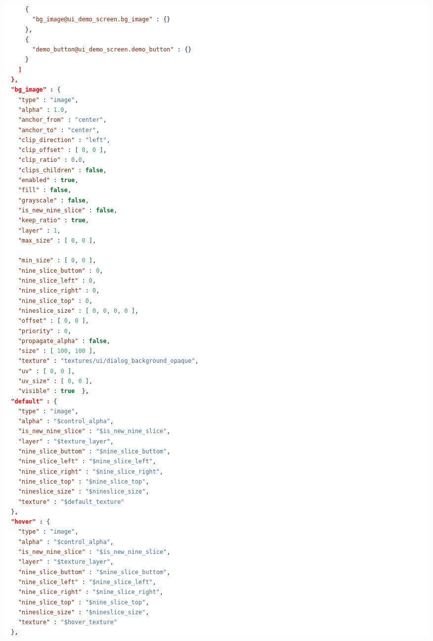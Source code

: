 ```json 
      {
        "bg_image@ui_demo_screen.bg_image" : {}
      },
      {
        "demo_button@ui_demo_screen.demo_button" : {}
      }
    ]
  },
  "bg_image" : {
    "type" : "image",
    "alpha" : 1.0,
    "anchor_from" : "center",
    "anchor_to" : "center",
    "clip_direction" : "left",
    "clip_offset" : [ 0, 0 ],
    "clip_ratio" : 0.0,
    "clips_children" : false,
    "enabled" : true,
    "fill" : false,
    "grayscale" : false,
    "is_new_nine_slice" : false,
    "keep_ratio" : true,
    "layer" : 1,
    "max_size" : [ 0, 0 ],

    "min_size" : [ 0, 0 ],
    "nine_slice_buttom" : 0,
    "nine_slice_left" : 0,
    "nine_slice_right" : 0,
    "nine_slice_top" : 0,
    "nineslice_size" : [ 0, 0, 0, 0 ],
    "offset" : [ 0, 0 ],
    "priority" : 0,
    "propagate_alpha" : false,
    "size" : [ 100, 100 ],
    "texture" : "textures/ui/dialog_background_opaque",
    "uv" : [ 0, 0 ],
    "uv_size" : [ 0, 0 ],
    "visible" : true  },
  "default" : {
    "type" : "image",
    "alpha" : "$control_alpha",
    "is_new_nine_slice" : "$is_new_nine_slice",
    "layer" : "$texture_layer",
    "nine_slice_buttom" : "$nine_slice_buttom",
    "nine_slice_left" : "$nine_slice_left",
    "nine_slice_right" : "$nine_slice_right",
    "nine_slice_top" : "$nine_slice_top",
    "nineslice_size" : "$nineslice_size",
    "texture" : "$default_texture"
  },
  "hover" : {
    "type" : "image",
    "alpha" : "$control_alpha",
    "is_new_nine_slice" : "$is_new_nine_slice",
    "layer" : "$texture_layer",
    "nine_slice_buttom" : "$nine_slice_buttom",
    "nine_slice_left" : "$nine_slice_left",
    "nine_slice_right" : "$nine_slice_right",
    "nine_slice_top" : "$nine_slice_top",
    "nineslice_size" : "$nineslice_size",
    "texture" : "$hover_texture"
  },
```